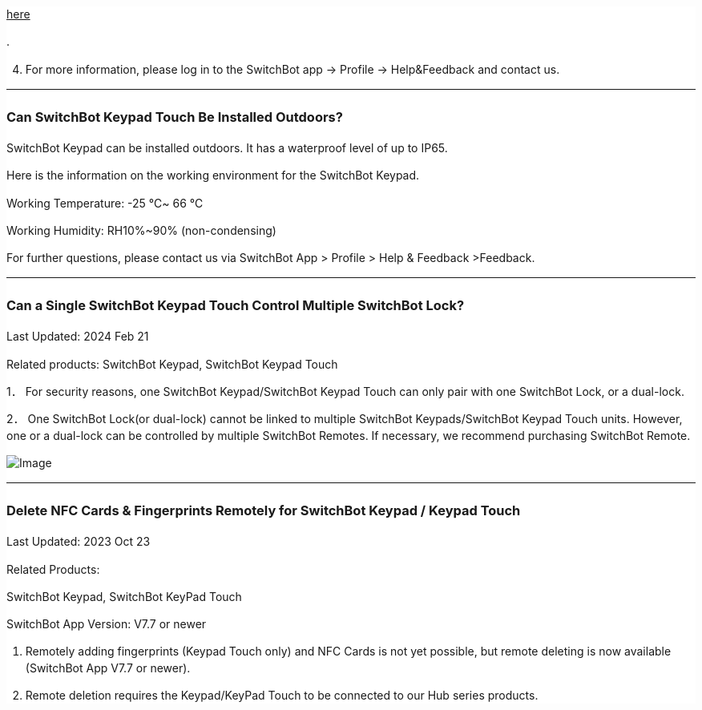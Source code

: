 [here](https://www.switch-bot.com/)

.

4. For more information, please log in to the SwitchBot app → Profile → Help&Feedback and contact us.



---
### Can SwitchBot Keypad Touch Be Installed Outdoors?

SwitchBot Keypad can be installed outdoors. It has a waterproof level of up to IP65.

Here is the information on the working environment for the SwitchBot Keypad.

Working Temperature: -25 ℃~ 66 ℃

Working Humidity: RH10%~90% (non-condensing)

For further questions, please contact us via SwitchBot App > Profile > Help & Feedback >Feedback.



---
### Can a Single SwitchBot Keypad Touch Control Multiple SwitchBot Lock?

Last Updated: 2024 Feb 21

Related products: SwitchBot Keypad, SwitchBot Keypad Touch

1． For security reasons, one SwitchBot Keypad/SwitchBot Keypad Touch can only pair with one SwitchBot Lock, or a dual-lock.

2． One SwitchBot Lock(or dual-lock) cannot be linked to multiple SwitchBot Keypads/SwitchBot Keypad Touch units. However, one or a dual-lock can be controlled by multiple SwitchBot Remotes. If necessary, we recommend purchasing SwitchBot Remote.

![Image](https://support.switch-bot.com/hc/article_attachments/11476168075031)



---
### Delete NFC Cards & Fingerprints Remotely for SwitchBot Keypad / Keypad Touch

Last Updated: 2023 Oct 23

Related Products:

SwitchBot Keypad, SwitchBot KeyPad Touch

SwitchBot App Version: V7.7 or newer

1. Remotely adding fingerprints (Keypad Touch only) and NFC Cards is not yet possible, but remote deleting is now available (SwitchBot App V7.7 or newer).

2. Remote deletion requires the Keypad/KeyPad Touch to be connected to our Hub series products.
